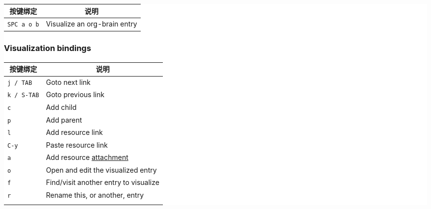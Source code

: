| 按键绑定    | 说明                         |
|----------- |---------------------------- |
| `SPC a o b` | Visualize an org-brain entry |

### Visualization bindings

| 按键绑定    | 说明                                                                  |
|----------- |--------------------------------------------------------------------- |
| `j / TAB`   | Goto next link                                                        |
| `k / S-TAB` | Goto previous link                                                    |
| `c`         | Add child                                                             |
| `p`         | Add parent                                                            |
| `l`         | Add resource link                                                     |
| `C-y`       | Paste resource link                                                   |
| `a`         | Add resource [attachment](http://orgmode.org/manual/Attachments.html) |
| `o`         | Open and edit the visualized entry                                    |
| `f`         | Find/visit another entry to visualize                                 |
| `r`         | Rename this, or another, entry                                        |
|             |                                                                       |
